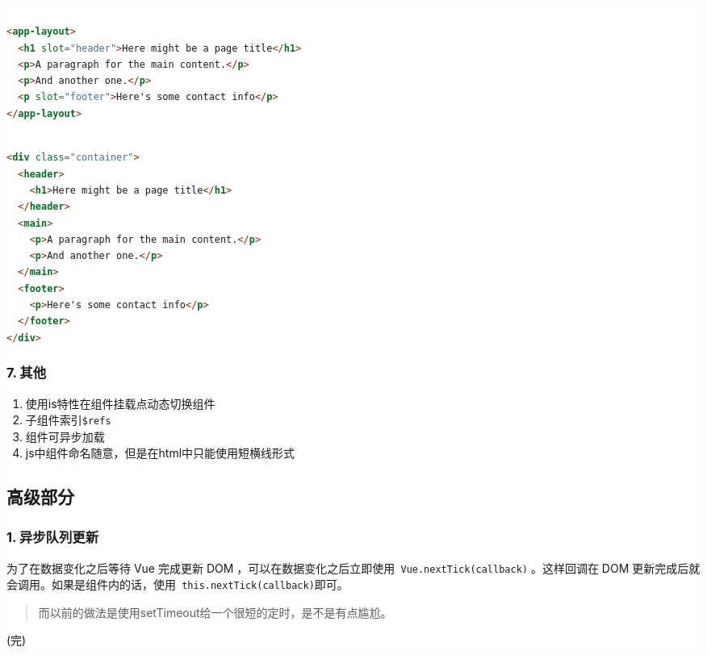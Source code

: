 
```html

<app-layout>
  <h1 slot="header">Here might be a page title</h1>
  <p>A paragraph for the main content.</p>
  <p>And another one.</p>
  <p slot="footer">Here's some contact info</p>
</app-layout>
```

```html

<div class="container">
  <header>
    <h1>Here might be a page title</h1>
  </header>
  <main>
    <p>A paragraph for the main content.</p>
    <p>And another one.</p>
  </main>
  <footer>
    <p>Here's some contact info</p>
  </footer>
</div>
```


### 7. 其他

1. 使用is特性在组件挂载点动态切换组件
2. 子组件索引```$refs```
3. 组件可异步加载
4. js中组件命名随意，但是在html中只能使用短横线形式


## 高级部分


### 1. 异步队列更新

为了在数据变化之后等待 Vue 完成更新 DOM ，可以在数据变化之后立即使用``` Vue.nextTick(callback)``` 。这样回调在 DOM 更新完成后就会调用。如果是组件内的话，使用``` this.nextTick(callback)```即可。

> 而以前的做法是使用setTimeout给一个很短的定时，是不是有点尴尬。


(完)

